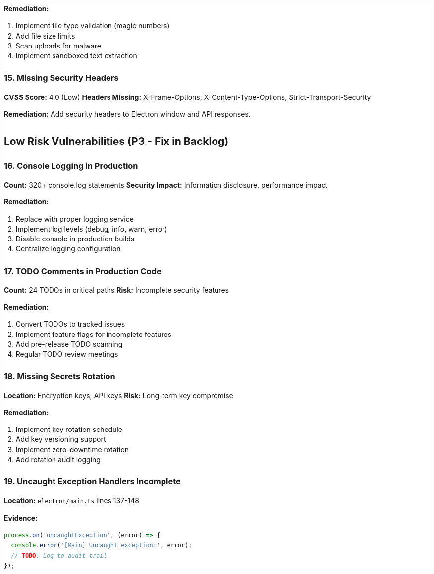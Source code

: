 **Remediation:**
1. Implement file type validation (magic numbers)
2. Add file size limits
3. Scan uploads for malware
4. Implement sandboxed text extraction

### 15. Missing Security Headers
**CVSS Score:** 4.0 (Low)
**Headers Missing:** X-Frame-Options, X-Content-Type-Options, Strict-Transport-Security

**Remediation:**
Add security headers to Electron window and API responses.

## Low Risk Vulnerabilities (P3 - Fix in Backlog)

### 16. Console Logging in Production
**Count:** 320+ console.log statements
**Security Impact:** Information disclosure, performance impact

**Remediation:**
1. Replace with proper logging service
2. Implement log levels (debug, info, warn, error)
3. Disable console in production builds
4. Centralize logging configuration

### 17. TODO Comments in Production Code
**Count:** 24 TODOs in critical paths
**Risk:** Incomplete security features

**Remediation:**
1. Convert TODOs to tracked issues
2. Implement feature flags for incomplete features
3. Add pre-release TODO scanning
4. Regular TODO review meetings

### 18. Missing Secrets Rotation
**Location:** Encryption keys, API keys
**Risk:** Long-term key compromise

**Remediation:**
1. Implement key rotation schedule
2. Add key versioning support
3. Implement zero-downtime rotation
4. Add rotation audit logging

### 19. Uncaught Exception Handlers Incomplete
**Location:** `electron/main.ts` lines 137-148

**Evidence:**
```typescript
process.on('uncaughtException', (error) => {
  console.error('[Main] Uncaught exception:', error);
  // TODO: Log to audit trail
});
```
